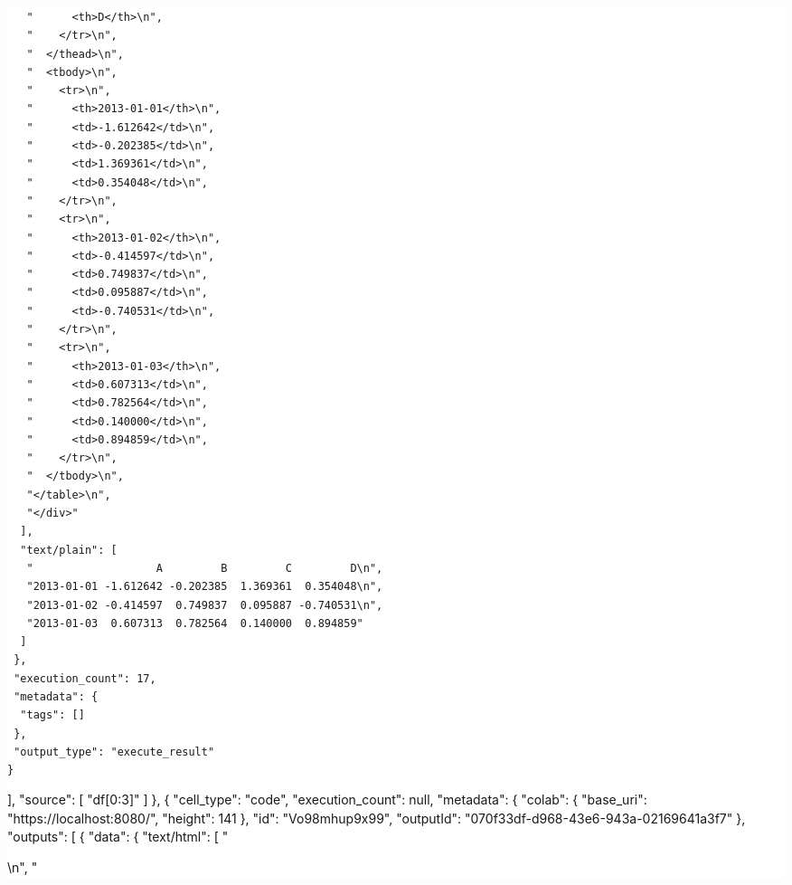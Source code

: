        "      <th>D</th>\n",
       "    </tr>\n",
       "  </thead>\n",
       "  <tbody>\n",
       "    <tr>\n",
       "      <th>2013-01-01</th>\n",
       "      <td>-1.612642</td>\n",
       "      <td>-0.202385</td>\n",
       "      <td>1.369361</td>\n",
       "      <td>0.354048</td>\n",
       "    </tr>\n",
       "    <tr>\n",
       "      <th>2013-01-02</th>\n",
       "      <td>-0.414597</td>\n",
       "      <td>0.749837</td>\n",
       "      <td>0.095887</td>\n",
       "      <td>-0.740531</td>\n",
       "    </tr>\n",
       "    <tr>\n",
       "      <th>2013-01-03</th>\n",
       "      <td>0.607313</td>\n",
       "      <td>0.782564</td>\n",
       "      <td>0.140000</td>\n",
       "      <td>0.894859</td>\n",
       "    </tr>\n",
       "  </tbody>\n",
       "</table>\n",
       "</div>"
      ],
      "text/plain": [
       "                   A         B         C         D\n",
       "2013-01-01 -1.612642 -0.202385  1.369361  0.354048\n",
       "2013-01-02 -0.414597  0.749837  0.095887 -0.740531\n",
       "2013-01-03  0.607313  0.782564  0.140000  0.894859"
      ]
     },
     "execution_count": 17,
     "metadata": {
      "tags": []
     },
     "output_type": "execute_result"
    }
   ],
   "source": [
    "df[0:3]"
   ]
  },
  {
   "cell_type": "code",
   "execution_count": null,
   "metadata": {
    "colab": {
     "base_uri": "https://localhost:8080/",
     "height": 141
    },
    "id": "Vo98mhup9x99",
    "outputId": "070f33df-d968-43e6-943a-02169641a3f7"
   },
   "outputs": [
    {
     "data": {
      "text/html": [
       "<div>\n",
       "<style scoped>\n",